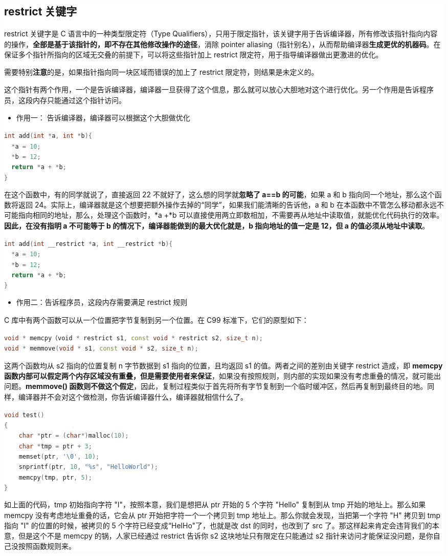 ## restrict 关键字

restrict 关键字是 C 语言中的一种类型限定符（Type Qualifiers），只用于限定指针，该关键字用于告诉编译器，所有修改该指针指向内容的操作，**全部是基于该指针的，即不存在其他修改操作的途径**，消除 pointer aliasing（指针别名），从而帮助编译器**生成更优的机器码**。在保证多个指针所指向的区域无交叠的前提下，可以将这些指针加上 restrict 限定符，用于指导编译器做出更激进的优化。

需要特别**注意**的是，如果指针指向同一块区域而错误的加上了 restrict 限定符，则结果是未定义的。

这个指针有两个作用，一个是告诉编译器，编译器一旦获得了这个信息，那么就可以放心大胆地对这个进行优化。另一个作用是告诉程序员，这段内存只能通过这个指针访问。

- 作用一： 告诉编译器，编译器可以根据这个大胆做优化

```cpp
int add(int *a, int *b){
  *a = 10;
  *b = 12;
  return *a + *b;
}
```

在这个函数中，有的同学就说了，直接返回 22 不就好了，这么想的同学就**忽略了 a==b 的可能**，如果 a 和 b 指向同一个地址，那么这个函数将返回 24。实际上，编译器就是这个想要把额外操作去掉的“同学”，如果我们能清晰的告诉他，a 和 b 在本函数中不管怎么移动都永远不可能指向相同的地址，那么，处理这个函数时，*a +*b 可以直接使用两立即数相加，不需要再从地址中读取值，就能优化代码执行的效率。**因此，在没有指明 a 不可能等于 b 的情况下，编译器能做到的最大优化就是，b 指向地址的值一定是 12，但 a 的值必须从地址中读取**。

```cpp
int add(int __restrict *a, int __restrict *b){
  *a = 10;
  *b = 12;
  return *a + *b;
}
```

- 作用二：告诉程序员，这段内存需要满足 restrict 规则

C 库中有两个函数可以从一个位置把字节复制到另一个位置。在 C99 标准下，它们的原型如下：

```cpp
void * memcpy（void * restrict s1, const void * restrict s2, size_t n);
void * memmove(void * s1, const void * s2, size_t n);
```

这两个函数均从 s2 指向的位置复制 n 字节数据到 s1 指向的位置，且均返回 s1 的值。两者之间的差别由关键字 restrict 造成，即 **memcpy 函数内部可以假定两个内存区域没有重叠，但是需要使用者来保证**，如果没有按照规则，则内部的实现如果没有考虑重叠的情况，就可能出问题。**memmove() 函数则不做这个假定**，因此，复制过程类似于首先将所有字节复制到一个临时缓冲区，然后再复制到最终目的地。同样，编译器并不会对这个做检测，你告诉编译器什么，编译器就相信什么了。

```cpp
void test()
{
    char *ptr = (char*)malloc(10);
    char *tmp = ptr + 3;
    memset(ptr, '\0', 10);
    snprintf(ptr, 10, "%s", "HelloWorld");
    memcpy(tmp, ptr, 5);
}
```

如上面的代码，tmp 初始指向字符 "I"，按照本意，我们是想把从 ptr 开始的 5 个字符 "Hello" 复制到从 tmp 开始的地址上。那么如果 memcpy 没有考虑地址重叠的话，它会从 ptr 开始把字符一个一个拷贝到 tmp 地址上。那么你就会发现，当把第一个字符 "H" 拷贝到 tmp 指向 "I" 的位置的时候，被拷贝的 5 个字符已经变成“HelHo"了，也就是改 dst 的同时，也改到了 src 了。那这样起来肯定会违背我们的本意，但是这个不是 memcpy 的锅，人家已经通过 restrict 告诉你 s2 这块地址只有限定在只能通过 s2 指针来访问才能保证没问题，是你自己没按照函数规则来。
